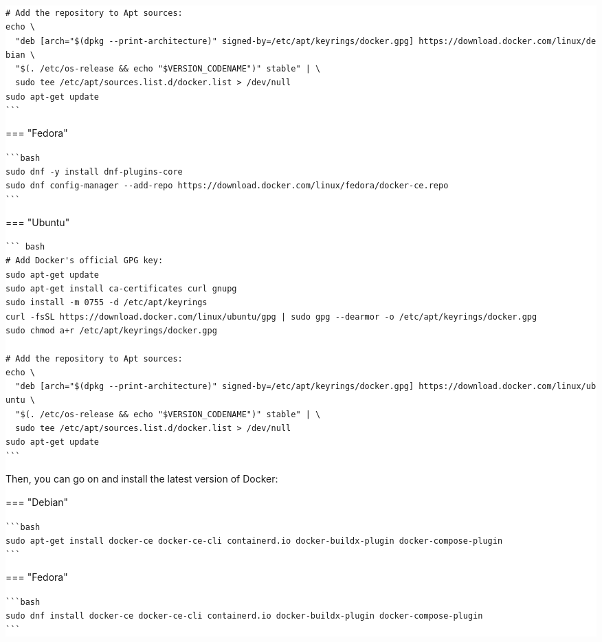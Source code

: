     # Add the repository to Apt sources:
    echo \
      "deb [arch="$(dpkg --print-architecture)" signed-by=/etc/apt/keyrings/docker.gpg] https://download.docker.com/linux/debian \
      "$(. /etc/os-release && echo "$VERSION_CODENAME")" stable" | \
      sudo tee /etc/apt/sources.list.d/docker.list > /dev/null
    sudo apt-get update
    ```

=== "Fedora"

    ```bash
    sudo dnf -y install dnf-plugins-core
    sudo dnf config-manager --add-repo https://download.docker.com/linux/fedora/docker-ce.repo
    ```

=== "Ubuntu"

    ``` bash
    # Add Docker's official GPG key:
    sudo apt-get update
    sudo apt-get install ca-certificates curl gnupg
    sudo install -m 0755 -d /etc/apt/keyrings
    curl -fsSL https://download.docker.com/linux/ubuntu/gpg | sudo gpg --dearmor -o /etc/apt/keyrings/docker.gpg
    sudo chmod a+r /etc/apt/keyrings/docker.gpg

    # Add the repository to Apt sources:
    echo \
      "deb [arch="$(dpkg --print-architecture)" signed-by=/etc/apt/keyrings/docker.gpg] https://download.docker.com/linux/ubuntu \
      "$(. /etc/os-release && echo "$VERSION_CODENAME")" stable" | \
      sudo tee /etc/apt/sources.list.d/docker.list > /dev/null
    sudo apt-get update
    ```

Then, you can go on and install the latest version of Docker:

=== "Debian"

    ```bash
    sudo apt-get install docker-ce docker-ce-cli containerd.io docker-buildx-plugin docker-compose-plugin
    ```

=== "Fedora"

    ```bash
    sudo dnf install docker-ce docker-ce-cli containerd.io docker-buildx-plugin docker-compose-plugin
    ```
